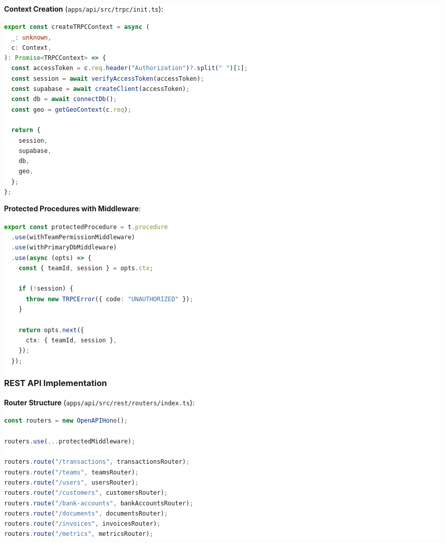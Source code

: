 **Context Creation** (`apps/api/src/trpc/init.ts`):
```typescript
export const createTRPCContext = async (
  _: unknown,
  c: Context,
): Promise<TRPCContext> => {
  const accessToken = c.req.header("Authorization")?.split(" ")[1];
  const session = await verifyAccessToken(accessToken);
  const supabase = await createClient(accessToken);
  const db = await connectDb();
  const geo = getGeoContext(c.req);

  return {
    session,
    supabase,
    db,
    geo,
  };
};
```

**Protected Procedures with Middleware**:
```typescript
export const protectedProcedure = t.procedure
  .use(withTeamPermissionMiddleware)
  .use(withPrimaryDbMiddleware)
  .use(async (opts) => {
    const { teamId, session } = opts.ctx;

    if (!session) {
      throw new TRPCError({ code: "UNAUTHORIZED" });
    }

    return opts.next({
      ctx: { teamId, session },
    });
  });
```

### REST API Implementation

**Router Structure** (`apps/api/src/rest/routers/index.ts`):
```typescript
const routers = new OpenAPIHono();

routers.use(...protectedMiddleware);

routers.route("/transactions", transactionsRouter);
routers.route("/teams", teamsRouter);
routers.route("/users", usersRouter);
routers.route("/customers", customersRouter);
routers.route("/bank-accounts", bankAccountsRouter);
routers.route("/documents", documentsRouter);
routers.route("/invoices", invoicesRouter);
routers.route("/metrics", metricsRouter);
```
